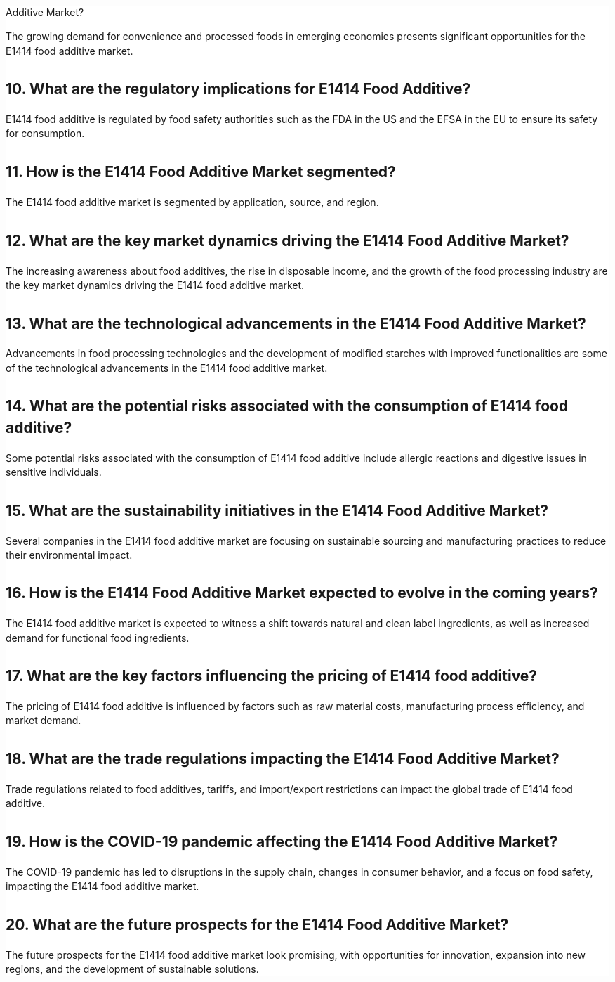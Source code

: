 Additive Market?</h2><p>The growing demand for convenience and processed foods in emerging economies presents significant opportunities for the E1414 food additive market.</p><h2>10. What are the regulatory implications for E1414 Food Additive?</h2><p>E1414 food additive is regulated by food safety authorities such as the FDA in the US and the EFSA in the EU to ensure its safety for consumption.</p><h2>11. How is the E1414 Food Additive Market segmented?</h2><p>The E1414 food additive market is segmented by application, source, and region.</p><h2>12. What are the key market dynamics driving the E1414 Food Additive Market?</h2><p>The increasing awareness about food additives, the rise in disposable income, and the growth of the food processing industry are the key market dynamics driving the E1414 food additive market.</p><h2>13. What are the technological advancements in the E1414 Food Additive Market?</h2><p>Advancements in food processing technologies and the development of modified starches with improved functionalities are some of the technological advancements in the E1414 food additive market.</p><h2>14. What are the potential risks associated with the consumption of E1414 food additive?</h2><p>Some potential risks associated with the consumption of E1414 food additive include allergic reactions and digestive issues in sensitive individuals.</p><h2>15. What are the sustainability initiatives in the E1414 Food Additive Market?</h2><p>Several companies in the E1414 food additive market are focusing on sustainable sourcing and manufacturing practices to reduce their environmental impact.</p><h2>16. How is the E1414 Food Additive Market expected to evolve in the coming years?</h2><p>The E1414 food additive market is expected to witness a shift towards natural and clean label ingredients, as well as increased demand for functional food ingredients.</p><h2>17. What are the key factors influencing the pricing of E1414 food additive?</h2><p>The pricing of E1414 food additive is influenced by factors such as raw material costs, manufacturing process efficiency, and market demand.</p><h2>18. What are the trade regulations impacting the E1414 Food Additive Market?</h2><p>Trade regulations related to food additives, tariffs, and import/export restrictions can impact the global trade of E1414 food additive.</p><h2>19. How is the COVID-19 pandemic affecting the E1414 Food Additive Market?</h2><p>The COVID-19 pandemic has led to disruptions in the supply chain, changes in consumer behavior, and a focus on food safety, impacting the E1414 food additive market.</p><h2>20. What are the future prospects for the E1414 Food Additive Market?</h2><p>The future prospects for the E1414 food additive market look promising, with opportunities for innovation, expansion into new regions, and the development of sustainable solutions.</p></body></html></strong></p>
